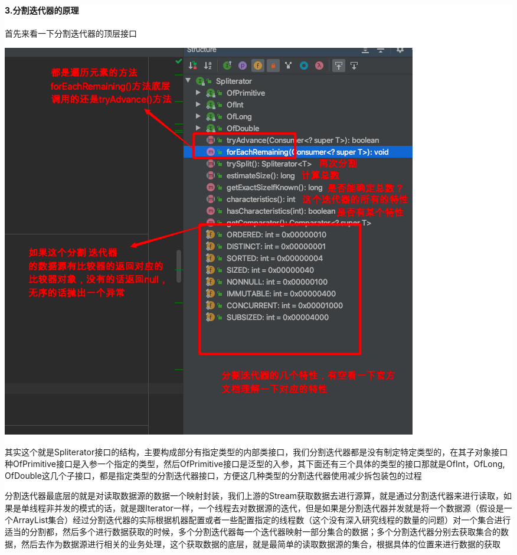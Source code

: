 #### 3.分割迭代器的原理 

首先来看一下分割迭代器的顶层接口

![8-26-1](8-26-1.png)

其实这个就是Spliterator接口的结构，主要构成部分有指定类型的内部类接口，我们分割迭代器都是没有制定特定类型的，在其子对象接口种OfPrimitive接口是入参一个指定的类型，然后OfPrimitive接口是泛型的入参，其下面还有三个具体的类型的接口那就是OfInt，OfLong, OfDouble这几个子接口，都是指定类型的分割迭代器接口，方便这几种类型的分割迭代器使用减少拆包装包的过程

分割迭代器最底层的就是对读取数据源的数据一个映射封装，我们上游的Stream获取数据去进行源算，就是通过分割迭代器来进行读取，如果是单线程非并发的模式的话，就是跟Iterator一样，一个线程去对数据源的迭代，但是如果是分割迭代器并发就是将一个数据源（假设是一个ArrayList集合）经过分割迭代器的实际根据机器配置或者一些配置指定的线程数（这个没有深入研究线程的数量的问题）对一个集合进行适当的分割都，然后多个进行数据获取的时候，多个分割迭代器每一个迭代器映射一部分集合的数据；多个分割迭代器分别去获取集合的数据，然后去作为数据源进行相关的业务处理，这个获取数据的底层，就是最简单的读取数据源的集合，根据具体的位置来进行数据的获取
